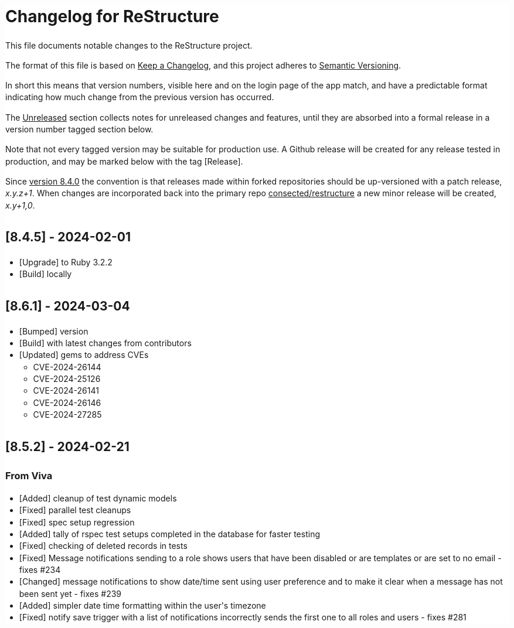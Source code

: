# Changelog for ReStructure

This file documents notable changes to the ReStructure project.

The format of this file is based on [Keep a Changelog](https://keepachangelog.com/en/1.0.0/), and this project adheres to [Semantic Versioning](https://semver.org/spec/v2.0.0.html).

In short this means that version numbers, visible here and on the login page of the app match, and have a predictable format indicating how much change from the previous version has occurred.

The [Unreleased](#unreleased) section collects notes for unreleased changes and features, until they are absorbed into a formal release in a version number tagged section below.

Note that not every tagged version may be suitable for production use. A Github release will be created for any release tested in production, and may be marked below with the tag [Release].

Since [version 8.4.0](#840---2024-01-10) the convention is that releases made within forked repositories should be up-versioned with a patch release, *x.y.z+1*. When changes are incorporated back into the primary repo [consected/restructure](https://github.com/consected/restructure) a new minor release will be created, *x.y+1,0*.

## [8.4.5] - 2024-02-01

- [Upgrade] to Ruby 3.2.2
- [Build] locally

## [8.6.1] - 2024-03-04

- [Bumped] version
- [Build] with latest changes from contributors
- [Updated] gems to address CVEs
  - CVE-2024-26144
  - CVE-2024-25126
  - CVE-2024-26141
  - CVE-2024-26146
  - CVE-2024-27285

## [8.5.2] - 2024-02-21

### From Viva

- [Added] cleanup of test dynamic models
- [Fixed] parallel test cleanups
- [Fixed] spec setup regression
- [Added] tally of rspec test setups completed in the database for faster testing
- [Fixed] checking of deleted records in tests
- [Fixed] Message notifications sending to a role shows users that have been disabled or are templates or are set to no email - fixes #234
- [Changed] message notifications to show date/time sent using user preference and to make it clear when a message has not been sent yet - fixes #239
- [Added] simpler date time formatting within the user's timezone
- [Fixed] notify save trigger with a list of notifications incorrectly sends the first one to all roles and users - fixes #281
